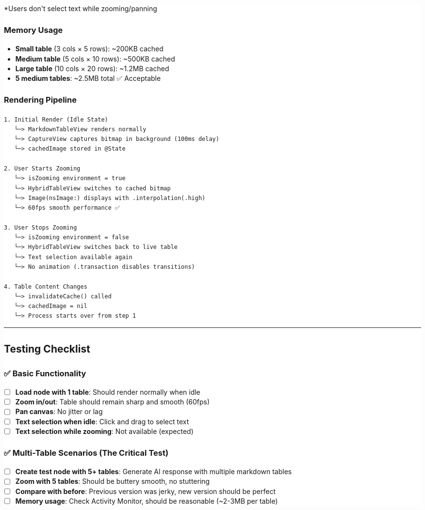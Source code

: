 *Users don't select text while zooming/panning

### Memory Usage

- **Small table** (3 cols × 5 rows): ~200KB cached
- **Medium table** (5 cols × 10 rows): ~500KB cached
- **Large table** (10 cols × 20 rows): ~1.2MB cached
- **5 medium tables**: ~2.5MB total ✅ Acceptable

### Rendering Pipeline

```
1. Initial Render (Idle State)
   └─> MarkdownTableView renders normally
   └─> CaptureView captures bitmap in background (100ms delay)
   └─> cachedImage stored in @State

2. User Starts Zooming
   └─> isZooming environment = true
   └─> HybridTableView switches to cached bitmap
   └─> Image(nsImage:) displays with .interpolation(.high)
   └─> 60fps smooth performance ✅

3. User Stops Zooming
   └─> isZooming environment = false
   └─> HybridTableView switches back to live table
   └─> Text selection available again
   └─> No animation (.transaction disables transitions)

4. Table Content Changes
   └─> invalidateCache() called
   └─> cachedImage = nil
   └─> Process starts over from step 1
```

---

## Testing Checklist

### ✅ Basic Functionality
- [ ] **Load node with 1 table**: Should render normally when idle
- [ ] **Zoom in/out**: Table should remain sharp and smooth (60fps)
- [ ] **Pan canvas**: No jitter or lag
- [ ] **Text selection when idle**: Click and drag to select text
- [ ] **Text selection while zooming**: Not available (expected)

### ✅ Multi-Table Scenarios (The Critical Test)
- [ ] **Create test node with 5+ tables**: Generate AI response with multiple markdown tables
- [ ] **Zoom with 5 tables**: Should be buttery smooth, no stuttering
- [ ] **Compare with before**: Previous version was jerky, new version should be perfect
- [ ] **Memory usage**: Check Activity Monitor, should be reasonable (~2-3MB per table)
